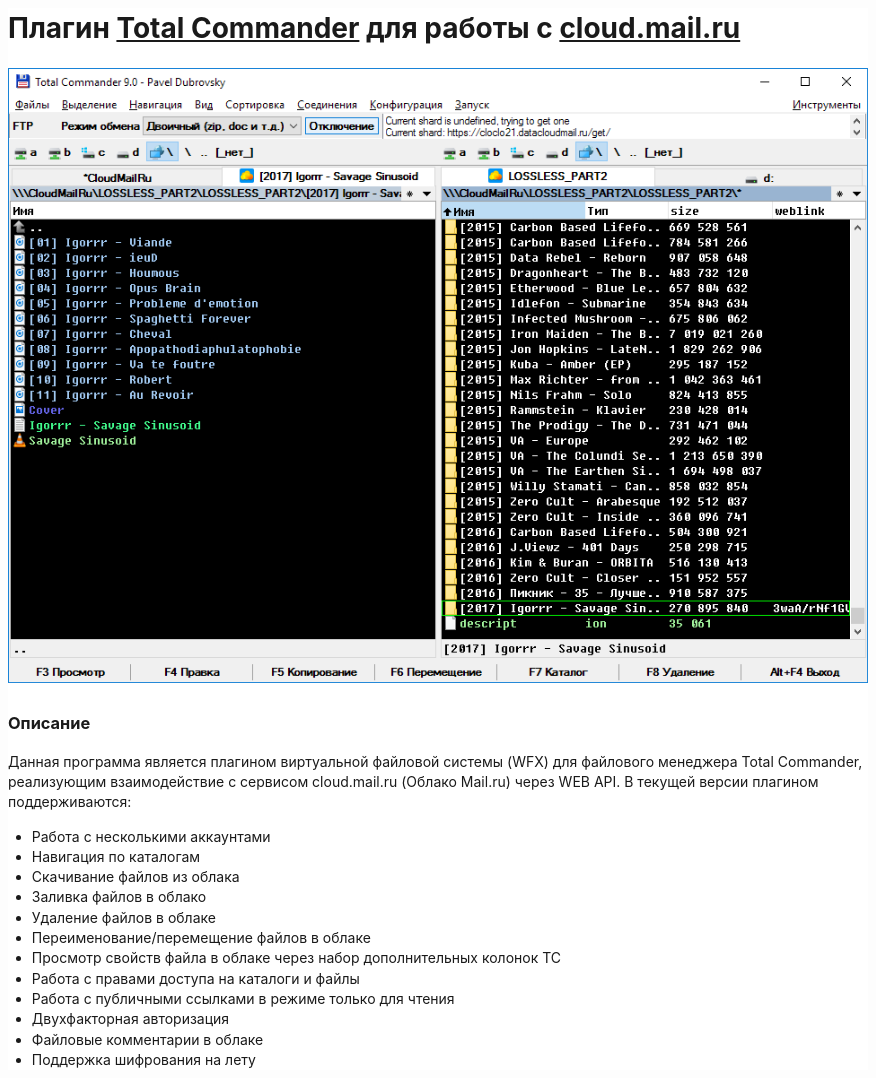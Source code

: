 # Плагин [Total Commander](http://www.ghisler.com/) для работы с [cloud.mail.ru](http://cloud.mail.ru)

![Plugin screenshot](plugin.png)

### Описание
Данная программа является плагином виртуальной файловой системы (WFX) для файлового менеджера Total Commander, реализующим взаимодействие с сервисом cloud.mail.ru (Облако Mail.ru) через WEB API.
В текущей версии плагином поддерживаются:
* Работа с несколькими аккаунтами
* Навигация по каталогам
* Скачивание файлов из облака
* Заливка файлов в облако
* Удаление файлов в облаке
* Переименование/перемещение файлов в облаке
* Просмотр свойств файла в облаке через набор дополнительных колонок TC
* Работа с правами доступа на каталоги и файлы
* Работа с публичными ссылками в режиме только для чтения
* Двухфакторная авторизация
* Файловые комментарии в облаке
* Поддержка шифрования на лету
